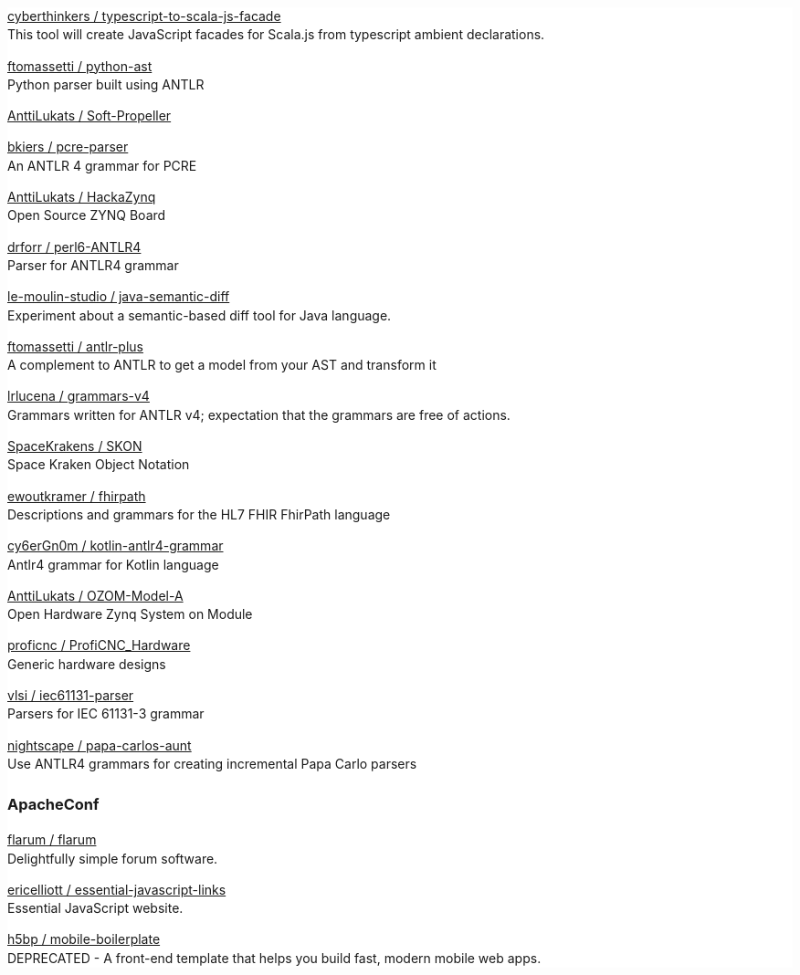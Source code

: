 [cyberthinkers / typescript-to-scala-js-facade](../../../../../cyberthinkers/typescript-to-scala-js-facade)  
This tool will create JavaScript facades for Scala.js from typescript ambient declarations.  

[ftomassetti / python-ast](../../../../../ftomassetti/python-ast)  
Python parser built using ANTLR  

[AnttiLukats / Soft-Propeller](../../../../../AnttiLukats/Soft-Propeller)  
  

[bkiers / pcre-parser](../../../../../bkiers/pcre-parser)  
An ANTLR 4 grammar for PCRE  

[AnttiLukats / HackaZynq](../../../../../AnttiLukats/HackaZynq)  
Open Source ZYNQ Board  

[drforr / perl6-ANTLR4](../../../../../drforr/perl6-ANTLR4)  
Parser for ANTLR4 grammar  

[le-moulin-studio / java-semantic-diff](../../../../../le-moulin-studio/java-semantic-diff)  
Experiment about a semantic-based diff tool for Java language.  

[ftomassetti / antlr-plus](../../../../../ftomassetti/antlr-plus)  
A complement to ANTLR to get a model from your AST and transform it  

[lrlucena / grammars-v4](../../../../../lrlucena/grammars-v4)  
Grammars written for ANTLR v4; expectation that the grammars are free of actions.  

[SpaceKrakens / SKON](../../../../../SpaceKrakens/SKON)  
Space Kraken Object Notation  

[ewoutkramer / fhirpath](../../../../../ewoutkramer/fhirpath)  
Descriptions and grammars for the HL7 FHIR FhirPath language  

[cy6erGn0m / kotlin-antlr4-grammar](../../../../../cy6erGn0m/kotlin-antlr4-grammar)  
Antlr4 grammar for Kotlin language  

[AnttiLukats / OZOM-Model-A](../../../../../AnttiLukats/OZOM-Model-A)  
Open Hardware Zynq System on Module  

[proficnc / ProfiCNC_Hardware](../../../../../proficnc/ProfiCNC_Hardware)  
Generic hardware designs  

[vlsi / iec61131-parser](../../../../../vlsi/iec61131-parser)  
Parsers for IEC 61131-3 grammar  

[nightscape / papa-carlos-aunt](../../../../../nightscape/papa-carlos-aunt)  
Use ANTLR4 grammars for creating incremental Papa Carlo parsers  

### ApacheConf

[flarum / flarum](../../../../../flarum/flarum)  
Delightfully simple forum software.  

[ericelliott / essential-javascript-links](../../../../../ericelliott/essential-javascript-links)  
Essential JavaScript website.  

[h5bp / mobile-boilerplate](../../../../../h5bp/mobile-boilerplate)  
DEPRECATED - A front-end template that helps you build fast, modern mobile web apps.  
